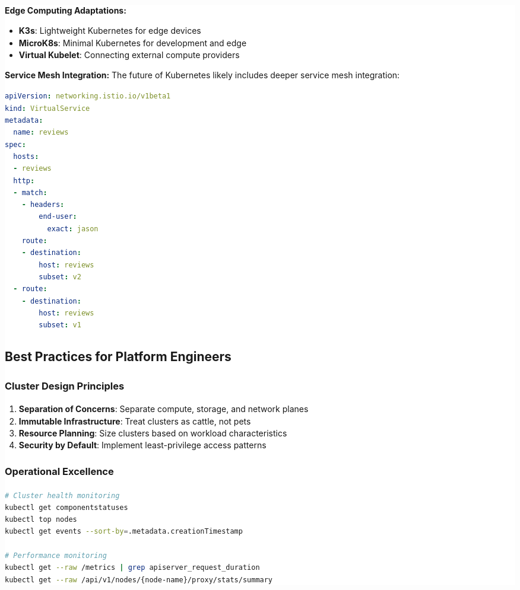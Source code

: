 **Edge Computing Adaptations:**
- **K3s**: Lightweight Kubernetes for edge devices
- **MicroK8s**: Minimal Kubernetes for development and edge
- **Virtual Kubelet**: Connecting external compute providers

**Service Mesh Integration:**
The future of Kubernetes likely includes deeper service mesh integration:

```yaml
apiVersion: networking.istio.io/v1beta1
kind: VirtualService
metadata:
  name: reviews
spec:
  hosts:
  - reviews
  http:
  - match:
    - headers:
        end-user:
          exact: jason
    route:
    - destination:
        host: reviews
        subset: v2
  - route:
    - destination:
        host: reviews
        subset: v1
```

## Best Practices for Platform Engineers

### Cluster Design Principles

1. **Separation of Concerns**: Separate compute, storage, and network planes
2. **Immutable Infrastructure**: Treat clusters as cattle, not pets
3. **Resource Planning**: Size clusters based on workload characteristics
4. **Security by Default**: Implement least-privilege access patterns

### Operational Excellence

```bash
# Cluster health monitoring
kubectl get componentstatuses
kubectl top nodes
kubectl get events --sort-by=.metadata.creationTimestamp

# Performance monitoring
kubectl get --raw /metrics | grep apiserver_request_duration
kubectl get --raw /api/v1/nodes/{node-name}/proxy/stats/summary
```
